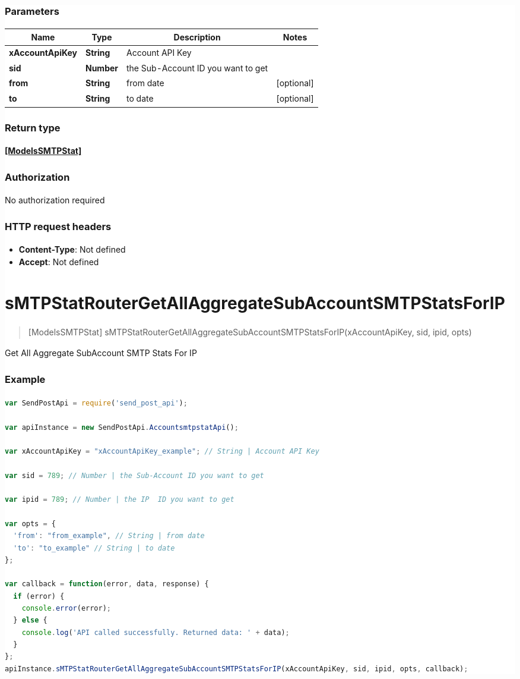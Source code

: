 ### Parameters

Name | Type | Description  | Notes
------------- | ------------- | ------------- | -------------
 **xAccountApiKey** | **String**| Account API Key | 
 **sid** | **Number**| the Sub-Account ID you want to get | 
 **from** | **String**| from date | [optional] 
 **to** | **String**| to date | [optional] 

### Return type

[**[ModelsSMTPStat]**](ModelsSMTPStat.md)

### Authorization

No authorization required

### HTTP request headers

 - **Content-Type**: Not defined
 - **Accept**: Not defined

<a name="sMTPStatRouterGetAllAggregateSubAccountSMTPStatsForIP"></a>
# **sMTPStatRouterGetAllAggregateSubAccountSMTPStatsForIP**
> [ModelsSMTPStat] sMTPStatRouterGetAllAggregateSubAccountSMTPStatsForIP(xAccountApiKey, sid, ipid, opts)



Get All Aggregate SubAccount SMTP Stats For IP

### Example
```javascript
var SendPostApi = require('send_post_api');

var apiInstance = new SendPostApi.AccountsmtpstatApi();

var xAccountApiKey = "xAccountApiKey_example"; // String | Account API Key

var sid = 789; // Number | the Sub-Account ID you want to get

var ipid = 789; // Number | the IP  ID you want to get

var opts = { 
  'from': "from_example", // String | from date
  'to': "to_example" // String | to date
};

var callback = function(error, data, response) {
  if (error) {
    console.error(error);
  } else {
    console.log('API called successfully. Returned data: ' + data);
  }
};
apiInstance.sMTPStatRouterGetAllAggregateSubAccountSMTPStatsForIP(xAccountApiKey, sid, ipid, opts, callback);
```
